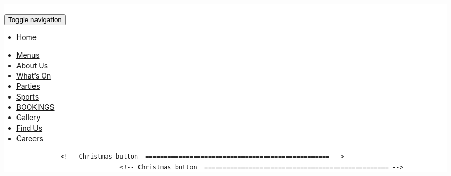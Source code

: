   <div class="carousel-inner">
            <div class="item active">
      <img src="https://thefaberfox.co.uk/wp-content/uploads/2018/05/Faber-Fox-About-us-1.jpg" alt="">      
    </div>          
              </div>
</div>
</div>



<nav class="navbar navbar-default navigation" id="header">
  <div class="container">    
    <div class="navbar-header">
      <button type="button" class="navbar-toggle collapsed" data-toggle="collapse" data-target="#bs-example-navbar-collapse-1" aria-expanded="false">
        <span class="sr-only">Toggle navigation</span>
        <span class="icon-bar"></span>
        <span class="icon-bar"></span>
        <span class="icon-bar"></span>
      </button>
    </div>    
    <div class="collapse navbar-collapse" id="bs-example-navbar-collapse-1">        
         <ul class="mob_dis nav navbar-nav"><li><a href="https://thefaberfox.co.uk">Home</a></li></ul>
         <ul id="menu-main-navigation" class="nav navbar-nav"><li id="menu-item-318" class="menu-item menu-item-type-post_type menu-item-object-page menu-item-318"><a href="https://thefaberfox.co.uk/menus/">Menus</a></li>
<li id="menu-item-115" class="menu-item menu-item-type-post_type menu-item-object-page menu-item-115"><a href="https://thefaberfox.co.uk/about-us/">About Us</a></li>
<li id="menu-item-344" class="menu-item menu-item-type-post_type menu-item-object-page menu-item-344"><a href="https://thefaberfox.co.uk/whats-on/">What’s On</a></li>
<li id="menu-item-382" class="menu-item menu-item-type-post_type menu-item-object-page menu-item-382"><a href="https://thefaberfox.co.uk/parties/">Parties</a></li>
<li id="menu-item-343" class="menu-item menu-item-type-post_type menu-item-object-page menu-item-343"><a href="https://thefaberfox.co.uk/sports/">Sports</a></li>
<li id="menu-item-116" class="menu-item menu-item-type-post_type menu-item-object-page menu-item-116"><a href="https://thefaberfox.co.uk/bookings/">BOOKINGS</a></li>
<li id="menu-item-129" class="menu-item menu-item-type-post_type menu-item-object-page menu-item-129"><a href="https://thefaberfox.co.uk/gallery/">Gallery</a></li>
<li id="menu-item-395" class="menu-item menu-item-type-post_type menu-item-object-page menu-item-395"><a href="https://thefaberfox.co.uk/find-us/">Find Us</a></li>
<li id="menu-item-2936" class="menu-item menu-item-type-post_type menu-item-object-page menu-item-2936"><a href="https://thefaberfox.co.uk/our-people/">Careers</a></li>
</ul>    </div>
  </div>
  <div class="header-top header-top-sticky">
    <div class="container">
      <div class="row">
        <div class="col-sm-12">
            <ul class="header-top-btn">
                <!--<li><a href="https://thefaberfox.co.uk/loyalty-card/">LOYALTY CARD</a></li>-->
                
                <!-- Christmas button  ================================================== -->
                                <!-- Christmas button  ================================================== -->

